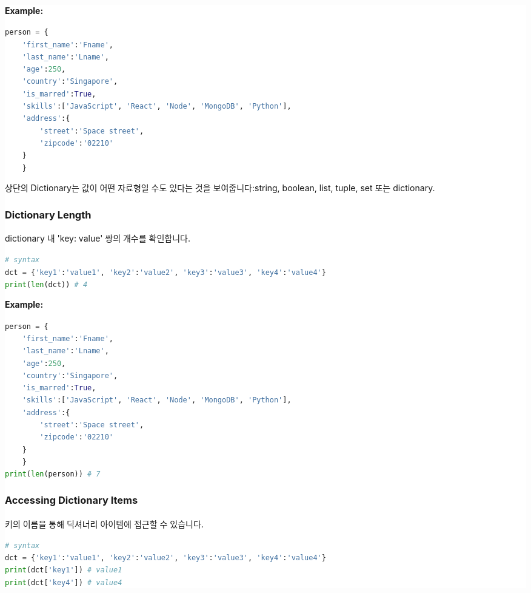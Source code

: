 **Example:**

```py
person = {
    'first_name':'Fname',
    'last_name':'Lname',
    'age':250,
    'country':'Singapore',
    'is_marred':True,
    'skills':['JavaScript', 'React', 'Node', 'MongoDB', 'Python'],
    'address':{
        'street':'Space street',
        'zipcode':'02210'
    }
    }
```

상단의 Dictionary는 값이 어떤 자료형일 수도 있다는 것을 보여줍니다:string, boolean, list, tuple, set 또는 dictionary.

### Dictionary Length

dictionary 내 'key: value' 쌍의 개수를 확인합니다.

```py
# syntax
dct = {'key1':'value1', 'key2':'value2', 'key3':'value3', 'key4':'value4'}
print(len(dct)) # 4
```

**Example:**

```py
person = {
    'first_name':'Fname',
    'last_name':'Lname',
    'age':250,
    'country':'Singapore',
    'is_marred':True,
    'skills':['JavaScript', 'React', 'Node', 'MongoDB', 'Python'],
    'address':{
        'street':'Space street',
        'zipcode':'02210'
    }
    }
print(len(person)) # 7

```

### Accessing Dictionary Items

키의 이름을 통해 딕셔너리 아이템에 접근할 수 있습니다.

```py
# syntax
dct = {'key1':'value1', 'key2':'value2', 'key3':'value3', 'key4':'value4'}
print(dct['key1']) # value1
print(dct['key4']) # value4
```
